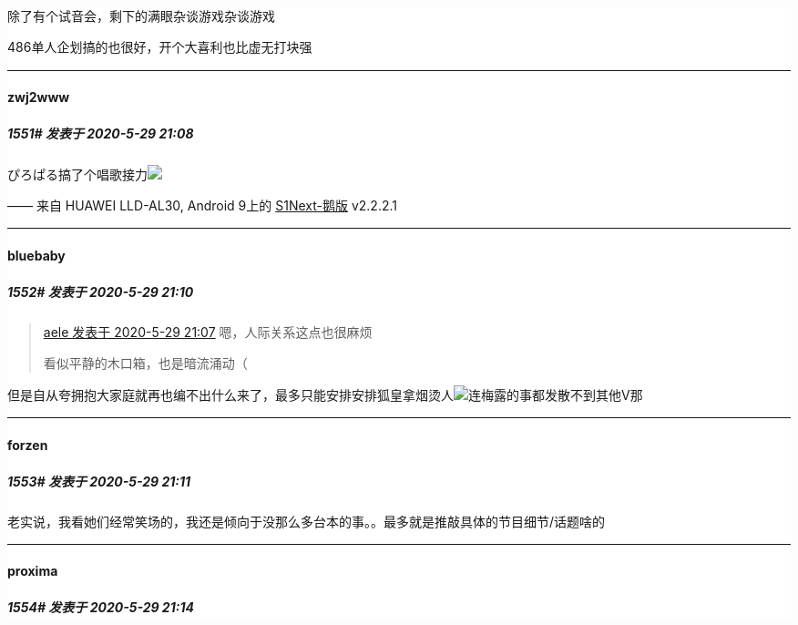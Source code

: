 除了有个试音会，剩下的满眼杂谈游戏杂谈游戏

486单人企划搞的也很好，开个大喜利也比虚无打块强







-----

####  zwj2www  
##### 1551#       发表于 2020-5-29 21:08




ぴろぱる搞了个唱歌接力<img src="https://static.saraba1st.com/image/smiley/face2017/006.png" referrerpolicy="no-referrer">

—— 来自 HUAWEI LLD-AL30, Android 9上的 [S1Next-鹅版](https://github.com/ykrank/S1-Next/releases) v2.2.2.1







-----

####  bluebaby  
##### 1552#       发表于 2020-5-29 21:10



<blockquote><a href="httphttps://bbs.saraba1st.com/2b/forum.php?mod=redirect&amp;goto=findpost&amp;pid=47607128&amp;ptid=1938145" target="_blank">aele 发表于 2020-5-29 21:07</a>
嗯，人际关系这点也很麻烦

看似平静的木口箱，也是暗流涌动（</blockquote>
但是自从夸拥抱大家庭就再也编不出什么来了，最多只能安排安排狐皇拿烟烫人<img src="https://static.saraba1st.com/image/smiley/face2017/067.png" referrerpolicy="no-referrer">连梅露的事都发散不到其他V那







-----

####  forzen  
##### 1553#       发表于 2020-5-29 21:11




老实说，我看她们经常笑场的，我还是倾向于没那么多台本的事。。最多就是推敲具体的节目细节/话题啥的







-----

####  proxima  
##### 1554#       发表于 2020-5-29 21:14
